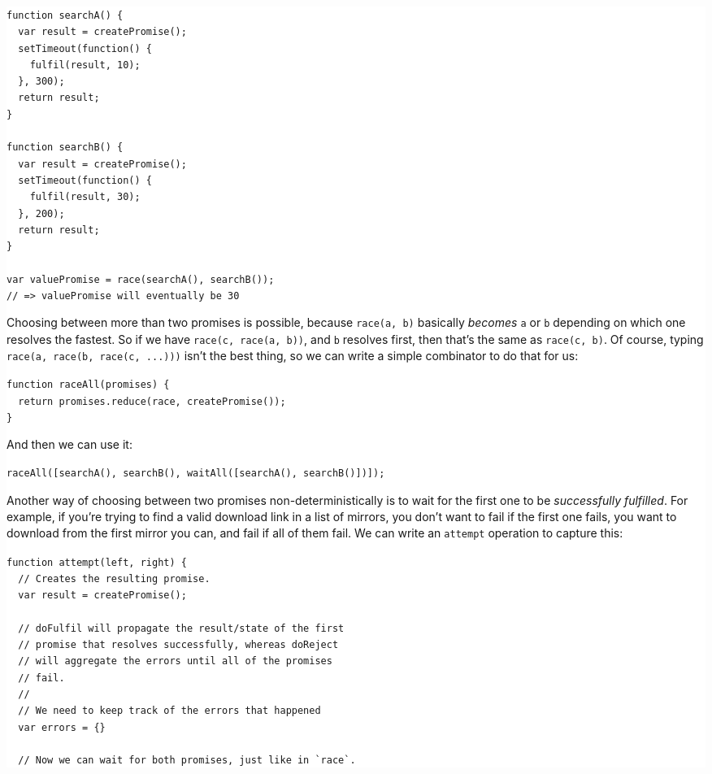 ```
function searchA() {
  var result = createPromise();
  setTimeout(function() {
    fulfil(result, 10);
  }, 300);
  return result;
}

function searchB() {
  var result = createPromise();
  setTimeout(function() {
    fulfil(result, 30);
  }, 200);
  return result;
}

var valuePromise = race(searchA(), searchB());
// => valuePromise will eventually be 30
```

Choosing between more than two promises is possible, because `race(a, b)` basically _becomes_ `a` or `b` depending on which one resolves the fastest. So if we have `race(c, race(a, b))`, and `b` resolves first, then that’s the same as `race(c, b)`. Of course, typing `race(a, race(b, race(c, ...)))` isn’t the best thing, so we can write a simple combinator to do that for us:

```
function raceAll(promises) {
  return promises.reduce(race, createPromise());
}
```

And then we can use it:











```
raceAll([searchA(), searchB(), waitAll([searchA(), searchB()])]);
```











Another way of choosing between two promises non-deterministically is to wait for the first one to be _successfully fulfilled_. For example, if you’re trying to find a valid download link in a list of mirrors, you don’t want to fail if the first one fails, you want to download from the first mirror you can, and fail if all of them fail. We can write an `attempt` operation to capture this:

```
function attempt(left, right) {
  // Creates the resulting promise.
  var result = createPromise();

  // doFulfil will propagate the result/state of the first
  // promise that resolves successfully, whereas doReject
  // will aggregate the errors until all of the promises
  // fail.
  //
  // We need to keep track of the errors that happened
  var errors = {}

  // Now we can wait for both promises, just like in `race`.
```